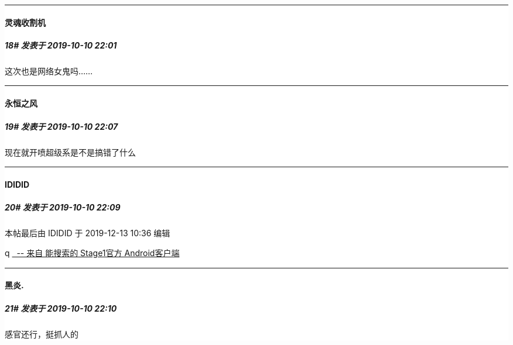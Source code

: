 





-----

####  灵魂收割机  
##### 18#       发表于 2019-10-10 22:01




这次也是网络女鬼吗……







-----

####  永恒之风  
##### 19#       发表于 2019-10-10 22:07




现在就开喷超级系是不是搞错了什么







-----

####  IDIDID  
##### 20#       发表于 2019-10-10 22:09



 本帖最后由 IDIDID 于 2019-12-13 10:36 编辑 

q
[  -- 来自 能搜索的 Stage1官方 Android客户端](https://www.coolapk.com/apk/140634)







-----

####  黑炎.  
##### 21#       发表于 2019-10-10 22:10




感官还行，挺抓人的





